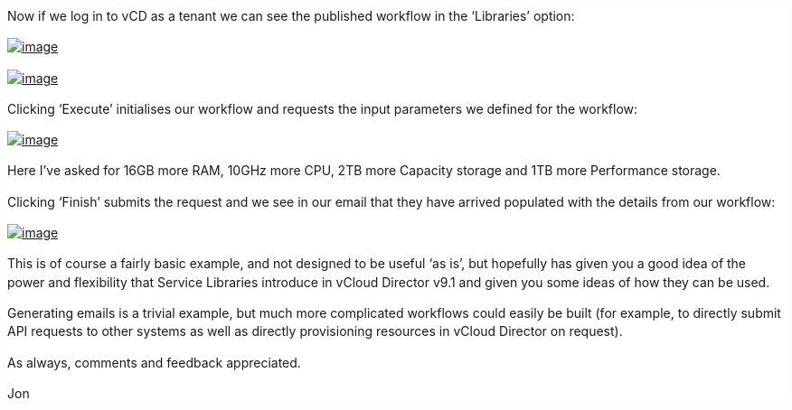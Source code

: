 Now if we log in to vCD as a tenant we can see the published workflow in the ‘Libraries’ option:

[<img loading="lazy" decoding="async" style="display: inline; background-image: none;" title="image" src="https://kiwicloud.ninja/wp-content/uploads/2018/04/image_thumb-25.png" alt="image" width="1028" height="210" border="0" />][27]

[<img loading="lazy" decoding="async" style="display: inline; background-image: none;" title="image" src="https://kiwicloud.ninja/wp-content/uploads/2018/04/image_thumb-26.png" alt="image" width="1028" height="348" border="0" />][28]

Clicking ‘Execute’ initialises our workflow and requests the input parameters we defined for the workflow:

[<img loading="lazy" decoding="async" style="margin: 0px; display: inline; background-image: none;" title="image" src="https://kiwicloud.ninja/wp-content/uploads/2018/04/image_thumb-27.png" alt="image" width="872" height="408" border="0" />][29]

Here I’ve asked for 16GB more RAM, 10GHz more CPU, 2TB more Capacity storage and 1TB more Performance storage.

Clicking ‘Finish’ submits the request and we see in our email that they have arrived populated with the details from our workflow:

[<img loading="lazy" decoding="async" style="display: inline; background-image: none;" title="image" src="https://kiwicloud.ninja/wp-content/uploads/2018/04/image_thumb-28.png" alt="image" width="890" height="359" border="0" />][30]

This is of course a fairly basic example, and not designed to be useful ‘as is’, but hopefully has given you a good idea of the power and flexibility that Service Libraries introduce in vCloud Director v9.1 and given you some ideas of how they can be used.

Generating emails is a trivial example, but much more complicated workflows could easily be built (for example, to directly submit API requests to other systems as well as directly provisioning resources in vCloud Director on request).

As always, comments and feedback appreciated.

Jon

 [1]: https://mycloudrevolution.com/en/2018/04/23/vcloud-director-and-vrealize-orchestrator-connection/
 [2]: https://kiwicloud.ninja/wp-content/uploads/2018/04/image-1.png
 [3]: https://kiwicloud.ninja/wp-content/uploads/2018/04/image-2.png
 [4]: https://kiwicloud.ninja/wp-content/uploads/2018/04/image-30.png
 [5]: https://kiwicloud.ninja/wp-content/uploads/2018/04/image-4.png
 [6]: https://kiwicloud.ninja/wp-content/uploads/2018/04/image-5.png
 [7]: https://kiwicloud.ninja/wp-content/uploads/2018/04/image-6.png
 [8]: https://kiwicloud.ninja/wp-content/uploads/2018/04/image-7.png
 [9]: https://kiwicloud.ninja/wp-content/uploads/2018/04/image-8.png
 [10]: https://kiwicloud.ninja/wp-content/uploads/2018/04/image-9.png
 [11]: https://kiwicloud.ninja/wp-content/uploads/2018/04/image-10.png
 [12]: https://kiwicloud.ninja/wp-content/uploads/2018/04/image-31.png
 [13]: https://kiwicloud.ninja/wp-content/uploads/2018/04/image-12.png
 [14]: https://kiwicloud.ninja/wp-content/uploads/2018/04/image-13.png
 [15]: https://kiwicloud.ninja/wp-content/uploads/2018/04/image-14.png
 [16]: https://kiwicloud.ninja/wp-content/uploads/2018/04/image-15.png
 [17]: https://kiwicloud.ninja/wp-content/uploads/2018/04/image-16.png
 [18]: https://kiwicloud.ninja/wp-content/uploads/2018/04/image-17.png
 [19]: https://kiwicloud.ninja/wp-content/uploads/2018/04/image-18.png
 [20]: https://kiwicloud.ninja/wp-content/uploads/2018/04/image-19.png
 [21]: https://kiwicloud.ninja/wp-content/uploads/2018/04/image-20.png
 [22]: https://kiwicloud.ninja/wp-content/uploads/2018/04/image-21.png
 [23]: https://kiwicloud.ninja/wp-content/uploads/2018/04/image-22.png
 [24]: https://kiwicloud.ninja/wp-content/uploads/2018/04/image-23.png
 [25]: https://kiwicloud.ninja/wp-content/uploads/2018/04/image-24.png
 [26]: https://kiwicloud.ninja/wp-content/uploads/2018/04/image-25.png
 [27]: https://kiwicloud.ninja/wp-content/uploads/2018/04/image-26.png
 [28]: https://kiwicloud.ninja/wp-content/uploads/2018/04/image-27.png
 [29]: https://kiwicloud.ninja/wp-content/uploads/2018/04/image-28.png
 [30]: https://kiwicloud.ninja/wp-content/uploads/2018/04/image-29.png
